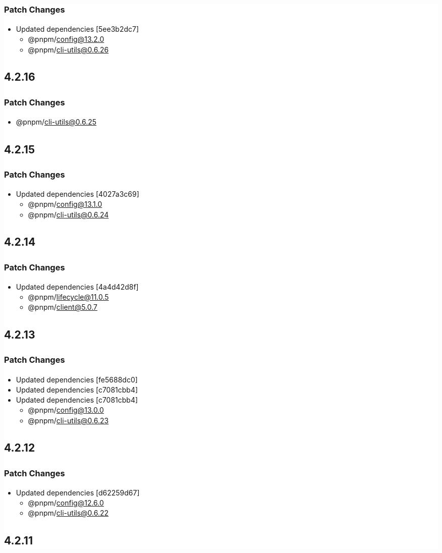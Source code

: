 ### Patch Changes

- Updated dependencies [5ee3b2dc7]
  - @pnpm/config@13.2.0
  - @pnpm/cli-utils@0.6.26

## 4.2.16

### Patch Changes

- @pnpm/cli-utils@0.6.25

## 4.2.15

### Patch Changes

- Updated dependencies [4027a3c69]
  - @pnpm/config@13.1.0
  - @pnpm/cli-utils@0.6.24

## 4.2.14

### Patch Changes

- Updated dependencies [4a4d42d8f]
  - @pnpm/lifecycle@11.0.5
  - @pnpm/client@5.0.7

## 4.2.13

### Patch Changes

- Updated dependencies [fe5688dc0]
- Updated dependencies [c7081cbb4]
- Updated dependencies [c7081cbb4]
  - @pnpm/config@13.0.0
  - @pnpm/cli-utils@0.6.23

## 4.2.12

### Patch Changes

- Updated dependencies [d62259d67]
  - @pnpm/config@12.6.0
  - @pnpm/cli-utils@0.6.22

## 4.2.11
